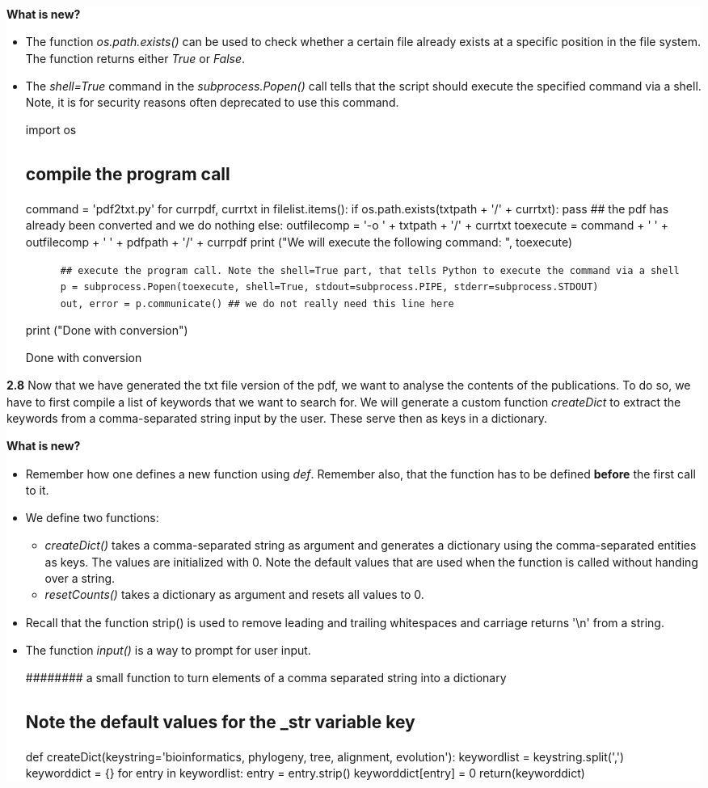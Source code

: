 **What is new?**
* The function _os.path.exists()_ can be used to check whether a certain file already exists at a specific position in the file system. The function returns either _True_ or _False_.
* The _shell=True_ command in the _subprocess.Popen()_ call tells that the script should execute the specified command via a shell. Note, it is for security reasons often deprecated to use this command.


    import os
    ## compile the program call
    command = 'pdf2txt.py'
    for currpdf, currtxt in filelist.items():
        if os.path.exists(txtpath + '/' + currtxt):
            pass ## the pdf has already been converted and we do nothing
        else:
            outfilecomp = '-o ' + txtpath + '/' + currtxt 
            toexecute = command + ' ' + outfilecomp + ' ' + pdfpath + '/' + currpdf
            print ("We will execute the following command: ", toexecute)
    
            ## execute the program call. Note the shell=True part, that tells Python to execute the command via a shell
            p = subprocess.Popen(toexecute, shell=True, stdout=subprocess.PIPE, stderr=subprocess.STDOUT)
            out, error = p.communicate() ## we do not really need this line here
    print ("Done with conversion")

    Done with conversion


**2.8** Now that we have generated the txt file version of the pdf, we want to analyse the contents of the publications. To do so, we have to first compile a list of keywords that we want to search for. We will generate a custom function _createDict_ to extract the keywords from a comma-separated string input by the user. These serve then as keys in a dictionary.

**What is new?**
* Remember how one defines a new function using _def_. Remember also, that the function has to be defined **before** the first call to it. 
* We define two functions:
    * _createDict()_ takes a comma-separated string as argument and generates a dictionary using the comma-separated entities as keys. The values are initialized with 0. Note the default values that are used when the function is called without handing over a string.
    * _resetCounts()_ takes a dictionary as argument and resets all values to 0.
* Recall that the function strip() is used to remove leading and trailing whitespaces and carriage returns '\n' from a string.
* The function _input()_ is a way to prompt for user input.


    ######## a small function to turn elements of a comma separated string into a dictionary
    ## Note the default values for the _str variable key
    def createDict(keystring='bioinformatics, phylogeny, tree, alignment, evolution'):
        keywordlist = keystring.split(',')  
        keyworddict = {}
        for entry in keywordlist:
            entry = entry.strip()
            keyworddict[entry] = 0
        return(keyworddict)
    